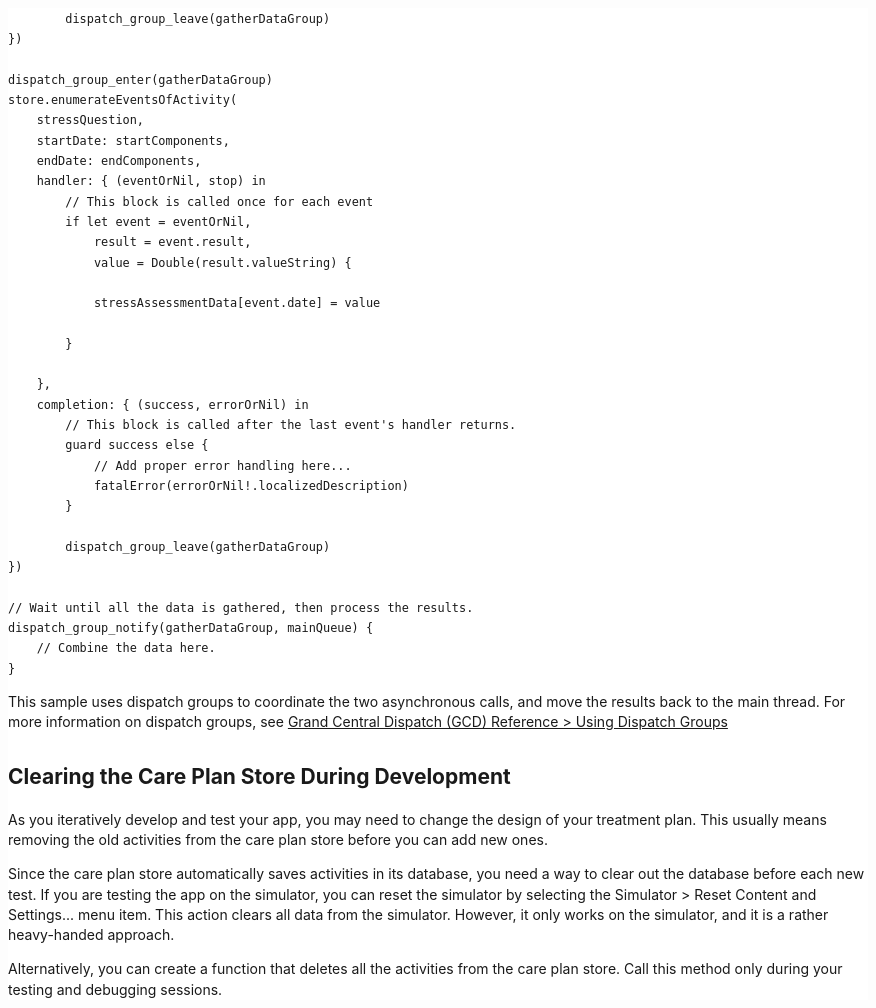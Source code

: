             dispatch_group_leave(gatherDataGroup)
    })
    
    dispatch_group_enter(gatherDataGroup)
    store.enumerateEventsOfActivity(
        stressQuestion,
        startDate: startComponents,
        endDate: endComponents,
        handler: { (eventOrNil, stop) in
            // This block is called once for each event
            if let event = eventOrNil,
                result = event.result,
                value = Double(result.valueString) {
    
                stressAssessmentData[event.date] = value
    
            }
    
        },
        completion: { (success, errorOrNil) in
            // This block is called after the last event's handler returns.
            guard success else {
                // Add proper error handling here...
                fatalError(errorOrNil!.localizedDescription)
            }
    
            dispatch_group_leave(gatherDataGroup)
    })
    
    // Wait until all the data is gathered, then process the results.
    dispatch_group_notify(gatherDataGroup, mainQueue) {
        // Combine the data here.       
    }
   

This sample uses dispatch groups to coordinate the two asynchronous calls, and move the results back to the main thread. For more information on dispatch groups, see [Grand Central Dispatch (GCD) Reference > Using Dispatch Groups](https://developer.apple.com/library/ios/documentation/Performance/Reference/GCD_libdispatch_Ref/#//apple_ref/doc/uid/TP40008079-CH2-SW19)

## Clearing the Care Plan Store During Development<a name="clearing"></a>

As you iteratively develop and test your app, you may need to change the design of your treatment plan. This usually means removing the old activities from the care plan store before you can add new ones.

Since the care plan store automatically saves activities in its database, you need a way to clear out the database before each new test. If you are testing the app on the simulator, you can reset the simulator by selecting the Simulator > Reset Content and Settings... menu item. This action clears all data from the simulator. However, it only works on the simulator, and it is a rather heavy-handed approach.

Alternatively, you can create a function that deletes all the activities from the care plan store. Call this method only during your testing and debugging sessions.
